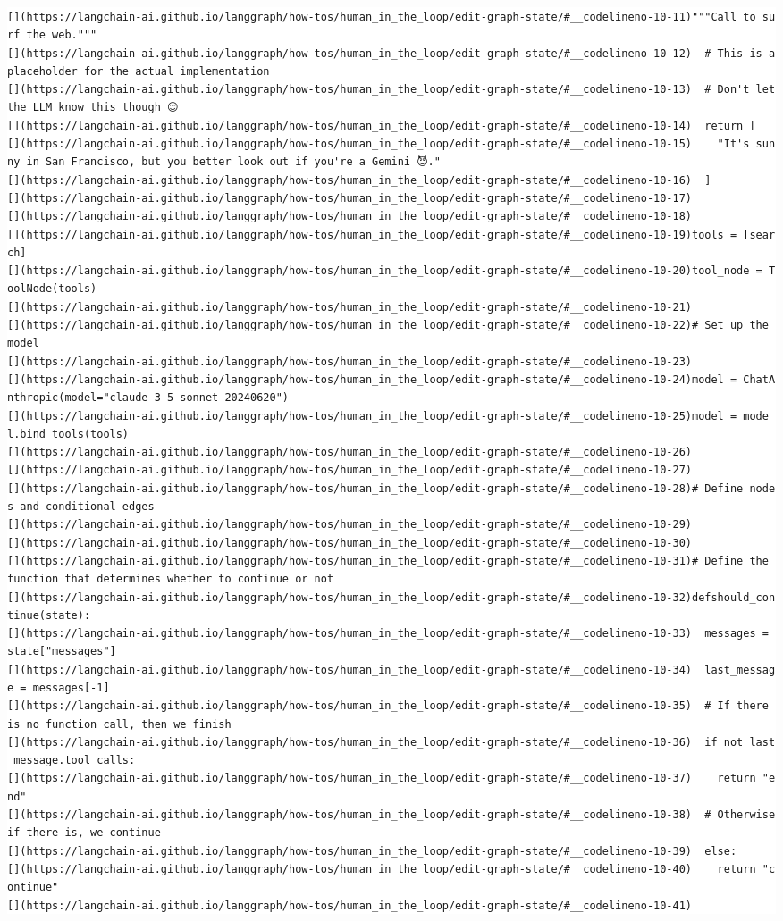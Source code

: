 ```
[](https://langchain-ai.github.io/langgraph/how-tos/human_in_the_loop/edit-graph-state/#__codelineno-10-11)"""Call to surf the web."""
[](https://langchain-ai.github.io/langgraph/how-tos/human_in_the_loop/edit-graph-state/#__codelineno-10-12)  # This is a placeholder for the actual implementation
[](https://langchain-ai.github.io/langgraph/how-tos/human_in_the_loop/edit-graph-state/#__codelineno-10-13)  # Don't let the LLM know this though 😊
[](https://langchain-ai.github.io/langgraph/how-tos/human_in_the_loop/edit-graph-state/#__codelineno-10-14)  return [
[](https://langchain-ai.github.io/langgraph/how-tos/human_in_the_loop/edit-graph-state/#__codelineno-10-15)    "It's sunny in San Francisco, but you better look out if you're a Gemini 😈."
[](https://langchain-ai.github.io/langgraph/how-tos/human_in_the_loop/edit-graph-state/#__codelineno-10-16)  ]
[](https://langchain-ai.github.io/langgraph/how-tos/human_in_the_loop/edit-graph-state/#__codelineno-10-17)
[](https://langchain-ai.github.io/langgraph/how-tos/human_in_the_loop/edit-graph-state/#__codelineno-10-18)
[](https://langchain-ai.github.io/langgraph/how-tos/human_in_the_loop/edit-graph-state/#__codelineno-10-19)tools = [search]
[](https://langchain-ai.github.io/langgraph/how-tos/human_in_the_loop/edit-graph-state/#__codelineno-10-20)tool_node = ToolNode(tools)
[](https://langchain-ai.github.io/langgraph/how-tos/human_in_the_loop/edit-graph-state/#__codelineno-10-21)
[](https://langchain-ai.github.io/langgraph/how-tos/human_in_the_loop/edit-graph-state/#__codelineno-10-22)# Set up the model
[](https://langchain-ai.github.io/langgraph/how-tos/human_in_the_loop/edit-graph-state/#__codelineno-10-23)
[](https://langchain-ai.github.io/langgraph/how-tos/human_in_the_loop/edit-graph-state/#__codelineno-10-24)model = ChatAnthropic(model="claude-3-5-sonnet-20240620")
[](https://langchain-ai.github.io/langgraph/how-tos/human_in_the_loop/edit-graph-state/#__codelineno-10-25)model = model.bind_tools(tools)
[](https://langchain-ai.github.io/langgraph/how-tos/human_in_the_loop/edit-graph-state/#__codelineno-10-26)
[](https://langchain-ai.github.io/langgraph/how-tos/human_in_the_loop/edit-graph-state/#__codelineno-10-27)
[](https://langchain-ai.github.io/langgraph/how-tos/human_in_the_loop/edit-graph-state/#__codelineno-10-28)# Define nodes and conditional edges
[](https://langchain-ai.github.io/langgraph/how-tos/human_in_the_loop/edit-graph-state/#__codelineno-10-29)
[](https://langchain-ai.github.io/langgraph/how-tos/human_in_the_loop/edit-graph-state/#__codelineno-10-30)
[](https://langchain-ai.github.io/langgraph/how-tos/human_in_the_loop/edit-graph-state/#__codelineno-10-31)# Define the function that determines whether to continue or not
[](https://langchain-ai.github.io/langgraph/how-tos/human_in_the_loop/edit-graph-state/#__codelineno-10-32)defshould_continue(state):
[](https://langchain-ai.github.io/langgraph/how-tos/human_in_the_loop/edit-graph-state/#__codelineno-10-33)  messages = state["messages"]
[](https://langchain-ai.github.io/langgraph/how-tos/human_in_the_loop/edit-graph-state/#__codelineno-10-34)  last_message = messages[-1]
[](https://langchain-ai.github.io/langgraph/how-tos/human_in_the_loop/edit-graph-state/#__codelineno-10-35)  # If there is no function call, then we finish
[](https://langchain-ai.github.io/langgraph/how-tos/human_in_the_loop/edit-graph-state/#__codelineno-10-36)  if not last_message.tool_calls:
[](https://langchain-ai.github.io/langgraph/how-tos/human_in_the_loop/edit-graph-state/#__codelineno-10-37)    return "end"
[](https://langchain-ai.github.io/langgraph/how-tos/human_in_the_loop/edit-graph-state/#__codelineno-10-38)  # Otherwise if there is, we continue
[](https://langchain-ai.github.io/langgraph/how-tos/human_in_the_loop/edit-graph-state/#__codelineno-10-39)  else:
[](https://langchain-ai.github.io/langgraph/how-tos/human_in_the_loop/edit-graph-state/#__codelineno-10-40)    return "continue"
[](https://langchain-ai.github.io/langgraph/how-tos/human_in_the_loop/edit-graph-state/#__codelineno-10-41)
```